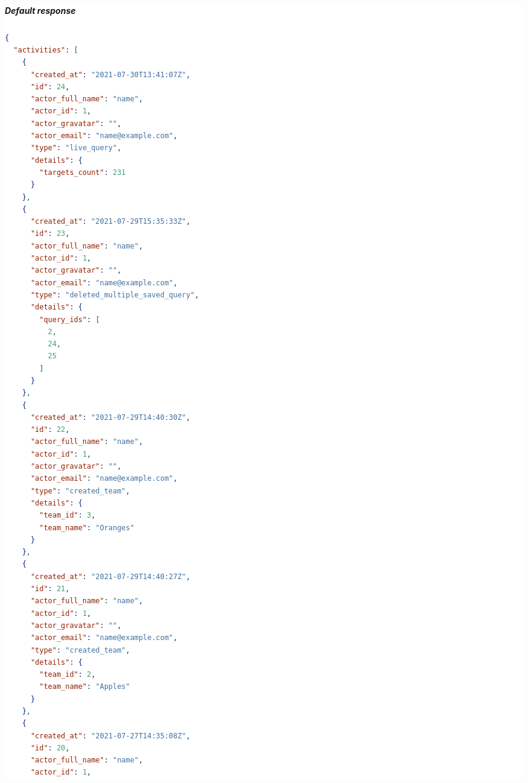 ##### Default response

```json
{
  "activities": [
    {
      "created_at": "2021-07-30T13:41:07Z",
      "id": 24,
      "actor_full_name": "name",
      "actor_id": 1,
      "actor_gravatar": "",
      "actor_email": "name@example.com",
      "type": "live_query",
      "details": {
        "targets_count": 231
      }
    },
    {
      "created_at": "2021-07-29T15:35:33Z",
      "id": 23,
      "actor_full_name": "name",
      "actor_id": 1,
      "actor_gravatar": "",
      "actor_email": "name@example.com",
      "type": "deleted_multiple_saved_query",
      "details": {
        "query_ids": [
          2,
          24,
          25
        ]
      }
    },
    {
      "created_at": "2021-07-29T14:40:30Z",
      "id": 22,
      "actor_full_name": "name",
      "actor_id": 1,
      "actor_gravatar": "",
      "actor_email": "name@example.com",
      "type": "created_team",
      "details": {
        "team_id": 3,
        "team_name": "Oranges"
      }
    },
    {
      "created_at": "2021-07-29T14:40:27Z",
      "id": 21,
      "actor_full_name": "name",
      "actor_id": 1,
      "actor_gravatar": "",
      "actor_email": "name@example.com",
      "type": "created_team",
      "details": {
        "team_id": 2,
        "team_name": "Apples"
      }
    },
    {
      "created_at": "2021-07-27T14:35:08Z",
      "id": 20,
      "actor_full_name": "name",
      "actor_id": 1,
```